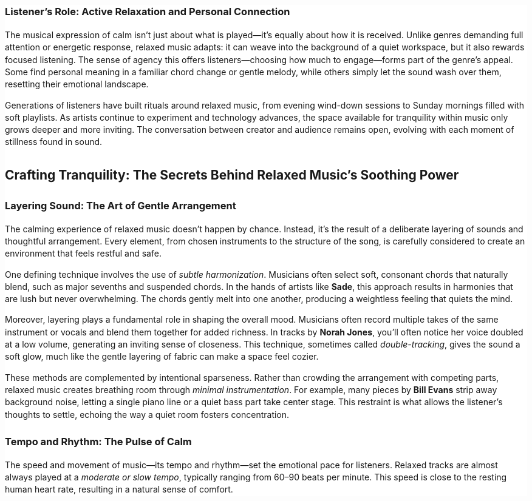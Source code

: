 ### Listener’s Role: Active Relaxation and Personal Connection

The musical expression of calm isn’t just about what is played—it’s equally about how it is
received. Unlike genres demanding full attention or energetic response, relaxed music adapts: it can
weave into the background of a quiet workspace, but it also rewards focused listening. The sense of
agency this offers listeners—choosing how much to engage—forms part of the genre’s appeal. Some find
personal meaning in a familiar chord change or gentle melody, while others simply let the sound wash
over them, resetting their emotional landscape.

Generations of listeners have built rituals around relaxed music, from evening wind-down sessions to
Sunday mornings filled with soft playlists. As artists continue to experiment and technology
advances, the space available for tranquility within music only grows deeper and more inviting. The
conversation between creator and audience remains open, evolving with each moment of stillness found
in sound.

## Crafting Tranquility: The Secrets Behind Relaxed Music’s Soothing Power

### Layering Sound: The Art of Gentle Arrangement

The calming experience of relaxed music doesn’t happen by chance. Instead, it’s the result of a
deliberate layering of sounds and thoughtful arrangement. Every element, from chosen instruments to
the structure of the song, is carefully considered to create an environment that feels restful and
safe.

One defining technique involves the use of _subtle harmonization_. Musicians often select soft,
consonant chords that naturally blend, such as major sevenths and suspended chords. In the hands of
artists like **Sade**, this approach results in harmonies that are lush but never overwhelming. The
chords gently melt into one another, producing a weightless feeling that quiets the mind.

Moreover, layering plays a fundamental role in shaping the overall mood. Musicians often record
multiple takes of the same instrument or vocals and blend them together for added richness. In
tracks by **Norah Jones**, you’ll often notice her voice doubled at a low volume, generating an
inviting sense of closeness. This technique, sometimes called _double-tracking_, gives the sound a
soft glow, much like the gentle layering of fabric can make a space feel cozier.

These methods are complemented by intentional sparseness. Rather than crowding the arrangement with
competing parts, relaxed music creates breathing room through _minimal instrumentation_. For
example, many pieces by **Bill Evans** strip away background noise, letting a single piano line or a
quiet bass part take center stage. This restraint is what allows the listener’s thoughts to settle,
echoing the way a quiet room fosters concentration.

### Tempo and Rhythm: The Pulse of Calm

The speed and movement of music—its tempo and rhythm—set the emotional pace for listeners. Relaxed
tracks are almost always played at a _moderate or slow tempo_, typically ranging from 60–90 beats
per minute. This speed is close to the resting human heart rate, resulting in a natural sense of
comfort.
